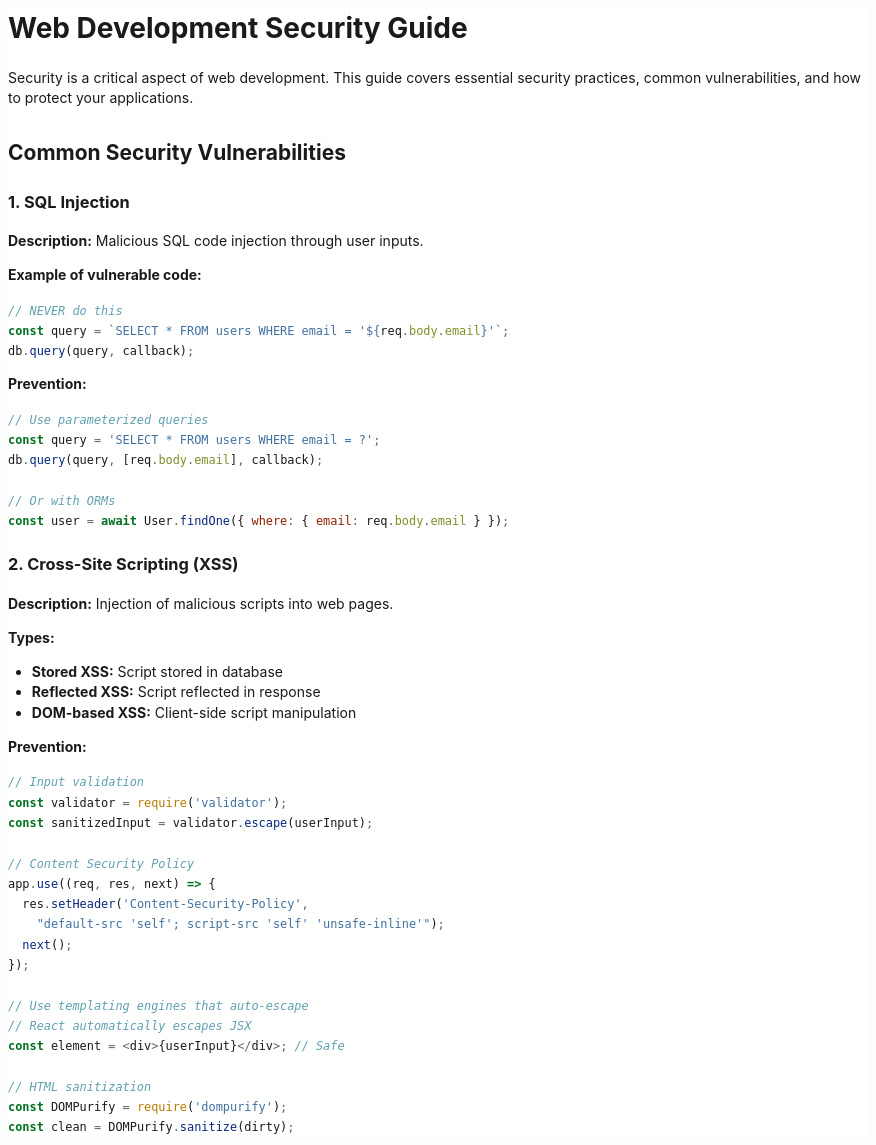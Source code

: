 # Web Development Security Guide

Security is a critical aspect of web development. This guide covers essential security practices, common vulnerabilities, and how to protect your applications.

## Common Security Vulnerabilities

### 1. SQL Injection

**Description:** Malicious SQL code injection through user inputs.

**Example of vulnerable code:**
```javascript
// NEVER do this
const query = `SELECT * FROM users WHERE email = '${req.body.email}'`;
db.query(query, callback);
```

**Prevention:**
```javascript
// Use parameterized queries
const query = 'SELECT * FROM users WHERE email = ?';
db.query(query, [req.body.email], callback);

// Or with ORMs
const user = await User.findOne({ where: { email: req.body.email } });
```

### 2. Cross-Site Scripting (XSS)

**Description:** Injection of malicious scripts into web pages.

**Types:**
- **Stored XSS:** Script stored in database
- **Reflected XSS:** Script reflected in response
- **DOM-based XSS:** Client-side script manipulation

**Prevention:**
```javascript
// Input validation
const validator = require('validator');
const sanitizedInput = validator.escape(userInput);

// Content Security Policy
app.use((req, res, next) => {
  res.setHeader('Content-Security-Policy', 
    "default-src 'self'; script-src 'self' 'unsafe-inline'");
  next();
});

// Use templating engines that auto-escape
// React automatically escapes JSX
const element = <div>{userInput}</div>; // Safe

// HTML sanitization
const DOMPurify = require('dompurify');
const clean = DOMPurify.sanitize(dirty);
```
